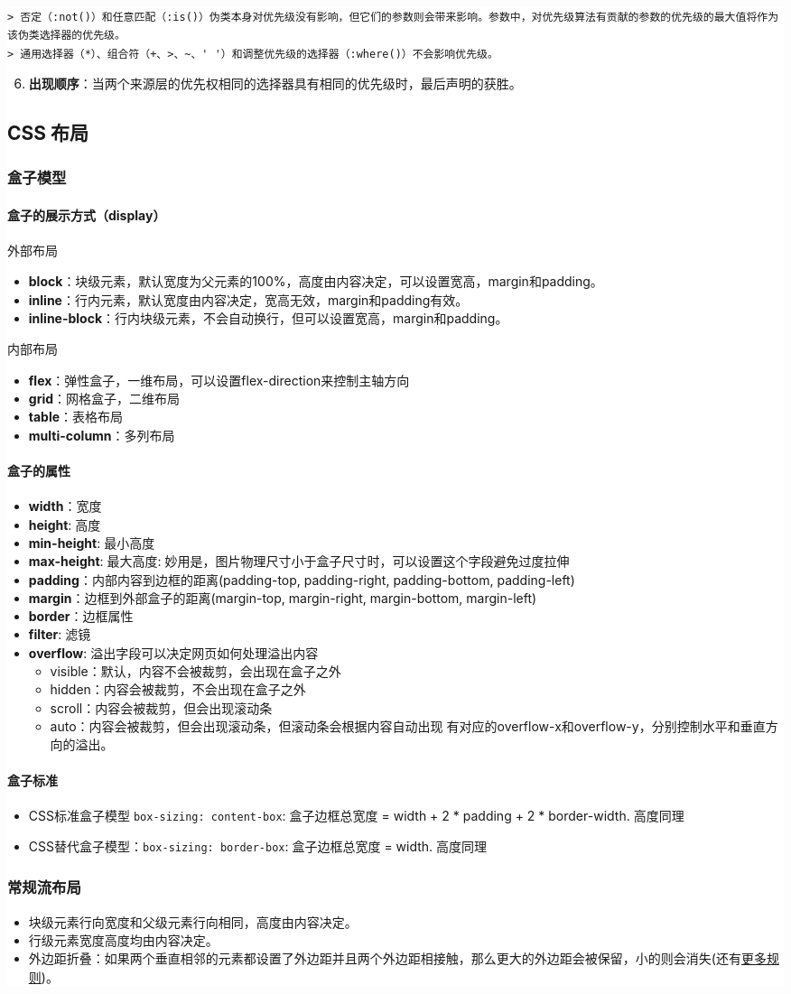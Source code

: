     > 否定（:not()）和任意匹配（:is()）伪类本身对优先级没有影响，但它们的参数则会带来影响。参数中，对优先级算法有贡献的参数的优先级的最大值将作为该伪类选择器的优先级。
    > 通用选择器（*）、组合符（+、>、~、' '）和调整优先级的选择器（:where()）不会影响优先级。
6. **出现顺序**：当两个来源层的优先权相同的选择器具有相同的优先级时，最后声明的获胜。

## CSS 布局

### 盒子模型

#### 盒子的展示方式（display）

外部布局
- **block**：块级元素，默认宽度为父元素的100%，高度由内容决定，可以设置宽高，margin和padding。
- **inline**：行内元素，默认宽度由内容决定，宽高无效，margin和padding有效。
- **inline-block**：行内块级元素，不会自动换行，但可以设置宽高，margin和padding。

内部布局
- **flex**：弹性盒子，一维布局，可以设置flex-direction来控制主轴方向
- **grid**：网格盒子，二维布局
- **table**：表格布局
- **multi-column**：多列布局

#### 盒子的属性

- **width**：宽度
- **height**: 高度
- **min-height**: 最小高度
- **max-height**: 最大高度: 妙用是，图片物理尺寸小于盒子尺寸时，可以设置这个字段避免过度拉伸
- **padding**：内部内容到边框的距离(padding-top, padding-right, padding-bottom, padding-left)
- **margin**：边框到外部盒子的距离(margin-top, margin-right, margin-bottom, margin-left)
- **border**：边框属性
- **filter**: 滤镜
- **overflow**: 溢出字段可以决定网页如何处理溢出内容
    - visible：默认，内容不会被裁剪，会出现在盒子之外
    - hidden：内容会被裁剪，不会出现在盒子之外
    - scroll：内容会被裁剪，但会出现滚动条
    - auto：内容会被裁剪，但会出现滚动条，但滚动条会根据内容自动出现
    有对应的overflow-x和overflow-y，分别控制水平和垂直方向的溢出。

#### 盒子标准
- CSS标准盒子模型 `box-sizing: content-box`:
盒子边框总宽度 = width + 2 * padding + 2 * border-width.
高度同理

- CSS替代盒子模型：`box-sizing: border-box`:
盒子边框总宽度 = width.
高度同理

### 常规流布局
- 块级元素行向宽度和父级元素行向相同，高度由内容决定。
- 行级元素宽度高度均由内容决定。
- 外边距折叠：如果两个垂直相邻的元素都设置了外边距并且两个外边距相接触，那么更大的外边距会被保留，小的则会消失(还有[更多规则](https://developer.mozilla.org/zh-CN/docs/Web/CSS/CSS_box_model/Mastering_margin_collapsing))。
